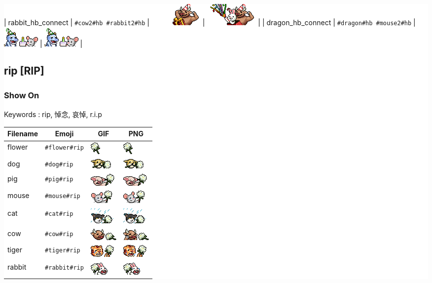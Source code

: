 | rabbit_hb_connect | `#cow2#hb #rabbit2#hb` | ![rabbit_hb_connect](../assets/faces/lihkg/rabbit_hb_connect.gif) | ![rabbit_hb_connect](../assets/faces_png/lihkg/rabbit_hb_connect.png) |
| dragon_hb_connect | `#dragon#hb #mouse2#hb` | ![dragon_hb_connect](../assets/faces/lihkg/dragon_hb_connect.gif) | ![dragon_hb_connect](../assets/faces_png/lihkg/dragon_hb_connect.png) |

## rip [RIP]

### Show On
Keywords : rip, 悼念, 哀悼, r.i.p

| Filename | Emoji | GIF | PNG |
| --- | --- | --- | --- |
| flower | `#flower#rip` | ![flower](../assets/faces/rip/flower.gif) | ![flower](../assets/faces_png/rip/flower.png) |
| dog | `#dog#rip` | ![dog](../assets/faces/rip/dog.gif) | ![dog](../assets/faces_png/rip/dog.png) |
| pig | `#pig#rip` | ![pig](../assets/faces/rip/pig.gif) | ![pig](../assets/faces_png/rip/pig.png) |
| mouse | `#mouse#rip` | ![mouse](../assets/faces/rip/mouse.gif) | ![mouse](../assets/faces_png/rip/mouse.png) |
| cat | `#cat#rip` | ![cat](../assets/faces/rip/cat.gif) | ![cat](../assets/faces_png/rip/cat.png) |
| cow | `#cow#rip` | ![cow](../assets/faces/rip/cow.gif) | ![cow](../assets/faces_png/rip/cow.png) |
| tiger | `#tiger#rip` | ![tiger](../assets/faces/rip/tiger.gif) | ![tiger](../assets/faces_png/rip/tiger.png) |
| rabbit | `#rabbit#rip` | ![rabbit](../assets/faces/rip/rabbit.gif) | ![rabbit](../assets/faces_png/rip/rabbit.png) |